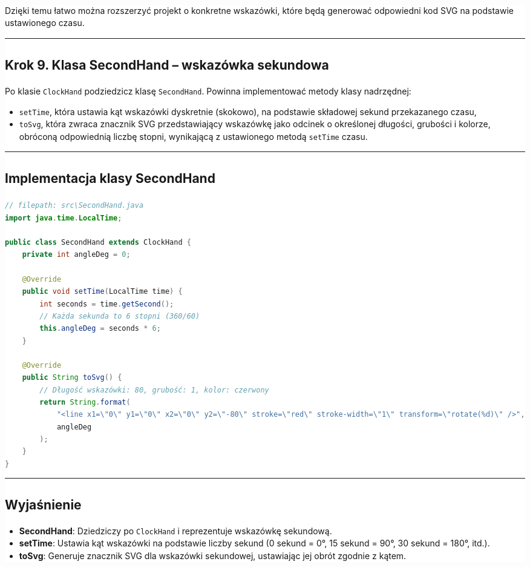 Dzięki temu łatwo można rozszerzyć projekt o konkretne wskazówki, które będą generować odpowiedni kod SVG na podstawie ustawionego czasu.

---

## Krok 9. Klasa SecondHand – wskazówka sekundowa

Po klasie `ClockHand` podziedzicz klasę `SecondHand`. Powinna implementować metody klasy nadrzędnej:
- `setTime`, która ustawia kąt wskazówki dyskretnie (skokowo), na podstawie składowej sekund przekazanego czasu,
- `toSvg`, która zwraca znacznik SVG przedstawiający wskazówkę jako odcinek o określonej długości, grubości i kolorze, obróconą odpowiednią liczbę stopni, wynikającą z ustawionego metodą `setTime` czasu.

---

## Implementacja klasy SecondHand

```java
// filepath: src\SecondHand.java
import java.time.LocalTime;

public class SecondHand extends ClockHand {
    private int angleDeg = 0;

    @Override
    public void setTime(LocalTime time) {
        int seconds = time.getSecond();
        // Każda sekunda to 6 stopni (360/60)
        this.angleDeg = seconds * 6;
    }

    @Override
    public String toSvg() {
        // Długość wskazówki: 80, grubość: 1, kolor: czerwony
        return String.format(
            "<line x1=\"0\" y1=\"0\" x2=\"0\" y2=\"-80\" stroke=\"red\" stroke-width=\"1\" transform=\"rotate(%d)\" />",
            angleDeg
        );
    }
}
```

---

## Wyjaśnienie

- **SecondHand**: Dziedziczy po `ClockHand` i reprezentuje wskazówkę sekundową.
- **setTime**: Ustawia kąt wskazówki na podstawie liczby sekund (0 sekund = 0°, 15 sekund = 90°, 30 sekund = 180°, itd.).
- **toSvg**: Generuje znacznik SVG dla wskazówki sekundowej, ustawiając jej obrót zgodnie z kątem.
